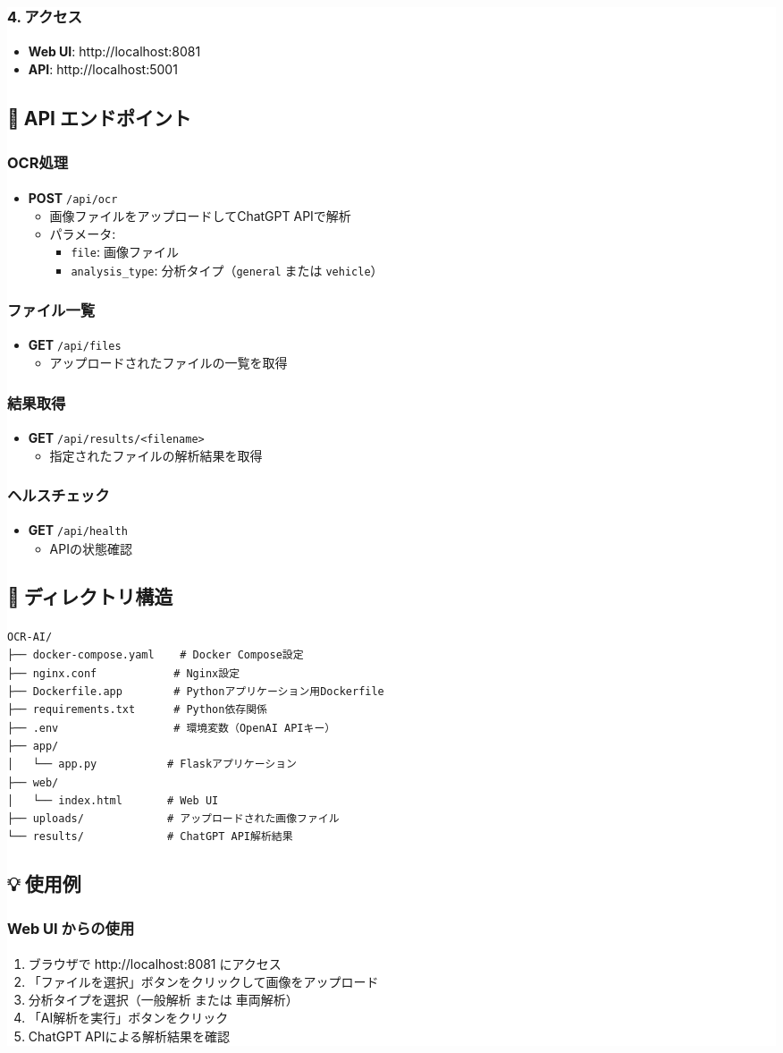 ### 4. アクセス

- **Web UI**: http://localhost:8081
- **API**: http://localhost:5001

## 📡 API エンドポイント

### OCR処理
- **POST** `/api/ocr`
  - 画像ファイルをアップロードしてChatGPT APIで解析
  - パラメータ:
    - `file`: 画像ファイル
    - `analysis_type`: 分析タイプ（`general` または `vehicle`）

### ファイル一覧
- **GET** `/api/files`
  - アップロードされたファイルの一覧を取得

### 結果取得
- **GET** `/api/results/<filename>`
  - 指定されたファイルの解析結果を取得

### ヘルスチェック
- **GET** `/api/health`
  - APIの状態確認

## 📁 ディレクトリ構造

```
OCR-AI/
├── docker-compose.yaml    # Docker Compose設定
├── nginx.conf            # Nginx設定
├── Dockerfile.app        # Pythonアプリケーション用Dockerfile
├── requirements.txt      # Python依存関係
├── .env                  # 環境変数（OpenAI APIキー）
├── app/
│   └── app.py           # Flaskアプリケーション
├── web/
│   └── index.html       # Web UI
├── uploads/             # アップロードされた画像ファイル
└── results/             # ChatGPT API解析結果
```

## 💡 使用例

### Web UI からの使用

1. ブラウザで http://localhost:8081 にアクセス
2. 「ファイルを選択」ボタンをクリックして画像をアップロード
3. 分析タイプを選択（一般解析 または 車両解析）
4. 「AI解析を実行」ボタンをクリック
5. ChatGPT APIによる解析結果を確認
